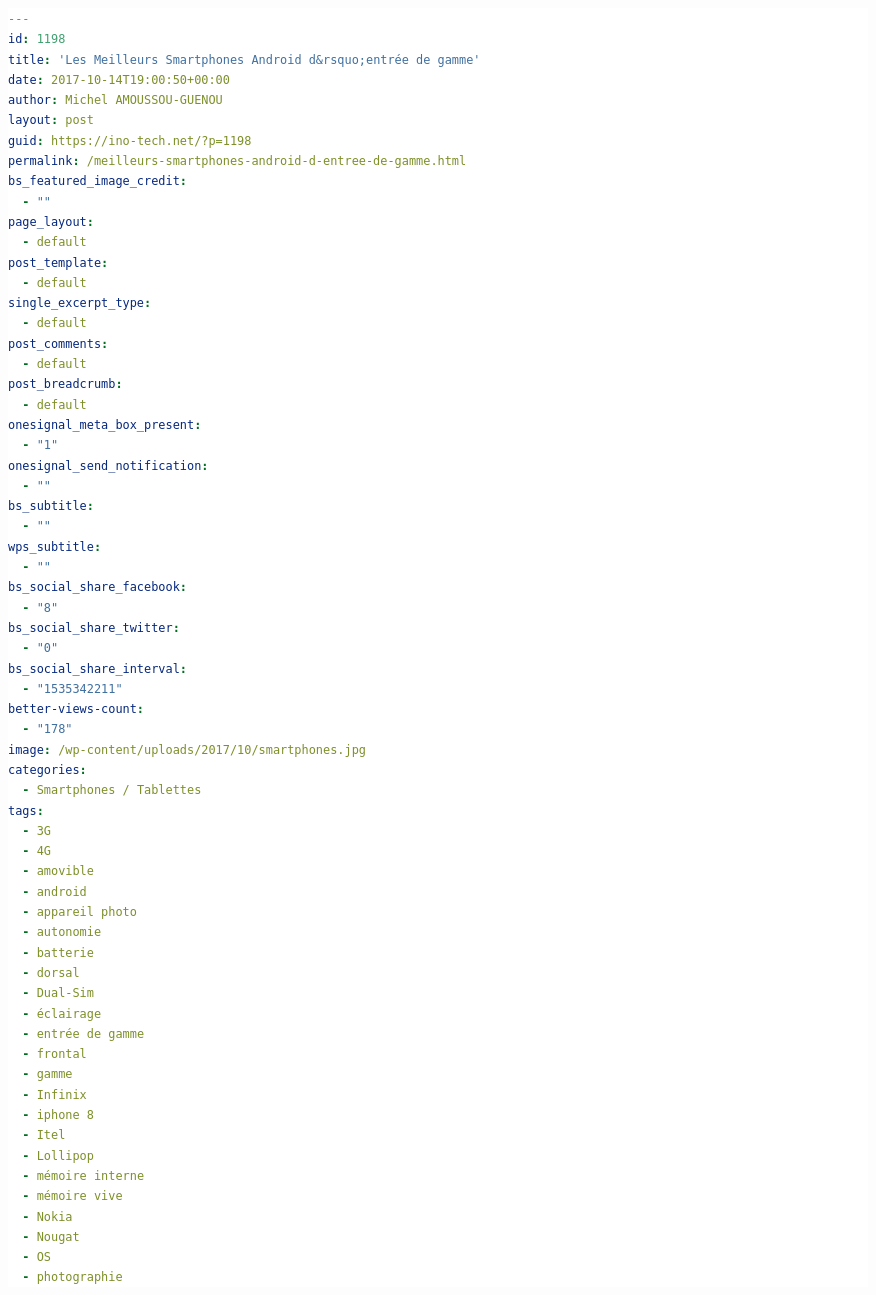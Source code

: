 ```yaml
---
id: 1198
title: 'Les Meilleurs Smartphones Android d&rsquo;entrée de gamme'
date: 2017-10-14T19:00:50+00:00
author: Michel AMOUSSOU-GUENOU
layout: post
guid: https://ino-tech.net/?p=1198
permalink: /meilleurs-smartphones-android-d-entree-de-gamme.html
bs_featured_image_credit:
  - ""
page_layout:
  - default
post_template:
  - default
single_excerpt_type:
  - default
post_comments:
  - default
post_breadcrumb:
  - default
onesignal_meta_box_present:
  - "1"
onesignal_send_notification:
  - ""
bs_subtitle:
  - ""
wps_subtitle:
  - ""
bs_social_share_facebook:
  - "8"
bs_social_share_twitter:
  - "0"
bs_social_share_interval:
  - "1535342211"
better-views-count:
  - "178"
image: /wp-content/uploads/2017/10/smartphones.jpg
categories:
  - Smartphones / Tablettes
tags:
  - 3G
  - 4G
  - amovible
  - android
  - appareil photo
  - autonomie
  - batterie
  - dorsal
  - Dual-Sim
  - éclairage
  - entrée de gamme
  - frontal
  - gamme
  - Infinix
  - iphone 8
  - Itel
  - Lollipop
  - mémoire interne
  - mémoire vive
  - Nokia
  - Nougat
  - OS
  - photographie
```